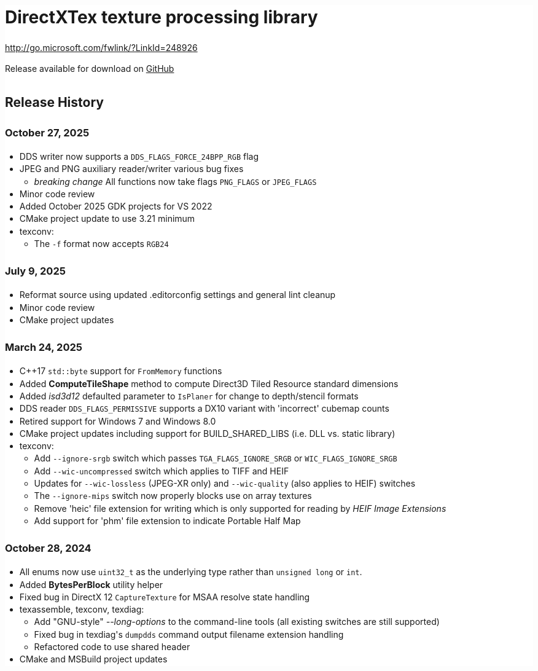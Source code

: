 # DirectXTex texture processing library

http://go.microsoft.com/fwlink/?LinkId=248926

Release available for download on [GitHub](https://github.com/microsoft/DirectXTex/releases)

## Release History

### October 27, 2025
* DDS writer now supports a `DDS_FLAGS_FORCE_24BPP_RGB` flag
* JPEG and PNG auxiliary reader/writer various bug fixes
  * *breaking change* All functions now take flags `PNG_FLAGS` or `JPEG_FLAGS`
* Minor code review
* Added October 2025 GDK projects for VS 2022
* CMake project update to use 3.21 minimum
* texconv:
  * The `-f` format now accepts `RGB24`

### July 9, 2025
* Reformat source using updated .editorconfig settings and general lint cleanup
* Minor code review
* CMake project updates

### March 24, 2025
* C++17 `std::byte` support for `FromMemory` functions
* Added **ComputeTileShape** method to compute Direct3D Tiled Resource standard dimensions
* Added *isd3d12* defaulted parameter to `IsPlaner` for change to depth/stencil formats
* DDS reader `DDS_FLAGS_PERMISSIVE` supports a DX10 variant with 'incorrect' cubemap counts
* Retired support for Windows 7 and Windows 8.0
* CMake project updates including support for BUILD_SHARED_LIBS (i.e. DLL vs. static library)
* texconv:
  * Add `--ignore-srgb` switch which passes `TGA_FLAGS_IGNORE_SRGB` or `WIC_FLAGS_IGNORE_SRGB`
  * Add `--wic-uncompressed` switch which applies to TIFF and HEIF
  * Updates for `--wic-lossless` (JPEG-XR only) and `--wic-quality` (also applies to HEIF) switches
  * The `--ignore-mips` switch now properly blocks use on array textures
  * Remove 'heic' file extension for writing which is only supported for reading by *HEIF Image Extensions*
  * Add support for 'phm' file extension to indicate Portable Half Map

### October 28, 2024
* All enums now use ``uint32_t`` as the underlying type rather than ``unsigned long`` or ``int``.
* Added **BytesPerBlock** utility helper
* Fixed bug in DirectX 12 `CaptureTexture` for MSAA resolve state handling
* texassemble, texconv, texdiag:
  * Add "GNU-style" *--long-options* to the command-line tools (all existing switches are still supported)
  * Fixed bug in texdiag's ``dumpdds`` command output filename extension handling
  * Refactored code to use shared header
* CMake and MSBuild project updates
